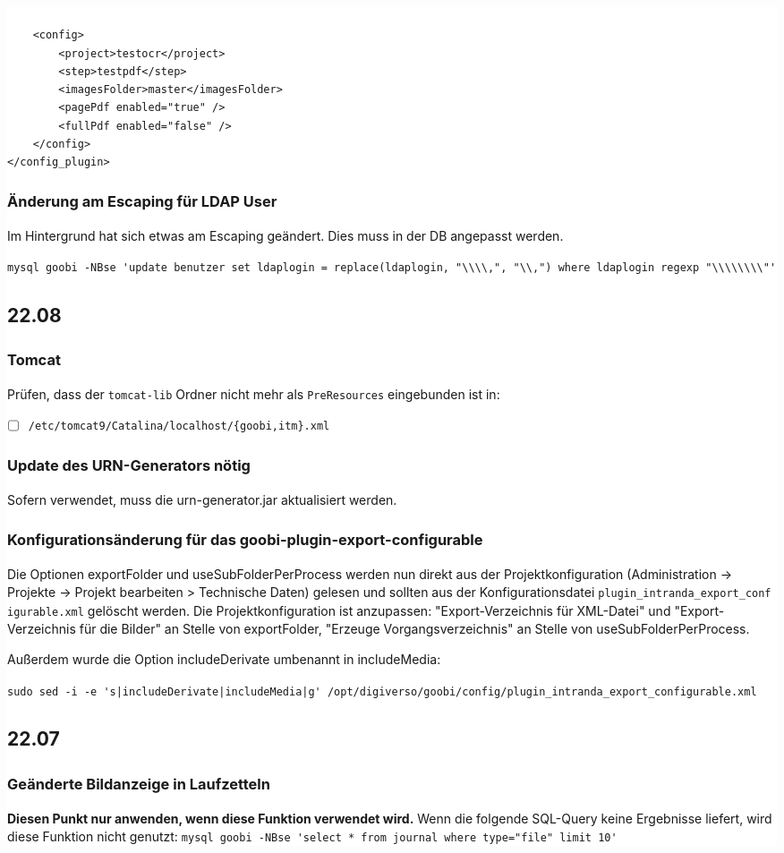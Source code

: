 ```

    <config>
        <project>testocr</project>
        <step>testpdf</step>
        <imagesFolder>master</imagesFolder>
        <pagePdf enabled="true" />
        <fullPdf enabled="false" />
    </config>
</config_plugin>
```

### Änderung am Escaping für LDAP User

Im Hintergrund hat sich etwas am Escaping geändert. Dies muss in der DB angepasst werden.

```
mysql goobi -NBse 'update benutzer set ldaplogin = replace(ldaplogin, "\\\\,", "\\,") where ldaplogin regexp "\\\\\\\\"'
```

## 22.08

### Tomcat

Prüfen, dass der `tomcat-lib` Ordner nicht mehr als `PreResources` eingebunden ist in:

* [ ] `/etc/tomcat9/Catalina/localhost/{goobi,itm}.xml`

### Update des URN-Generators nötig

Sofern verwendet, muss die urn-generator.jar aktualisiert werden.

### Konfigurationsänderung für das goobi-plugin-export-configurable

Die Optionen exportFolder und useSubFolderPerProcess werden nun direkt aus der Projektkonfiguration (Administration -> Projekte -> Projekt bearbeiten > Technische Daten) gelesen und sollten aus der Konfigurationsdatei `plugin_intranda_export_configurable.xml` gelöscht werden. Die Projektkonfiguration ist anzupassen: "Export-Verzeichnis für XML-Datei" und "Export-Verzeichnis für die Bilder" an Stelle von exportFolder, "Erzeuge Vorgangsverzeichnis" an Stelle von useSubFolderPerProcess.

Außerdem wurde die Option includeDerivate umbenannt in includeMedia:

```
sudo sed -i -e 's|includeDerivate|includeMedia|g' /opt/digiverso/goobi/config/plugin_intranda_export_configurable.xml
```

## 22.07

### Geänderte Bildanzeige in Laufzetteln

**Diesen Punkt nur anwenden, wenn diese Funktion verwendet wird.** Wenn die folgende SQL-Query keine Ergebnisse liefert, wird diese Funktion nicht genutzt: `mysql goobi -NBse 'select * from journal where type="file" limit 10'`
